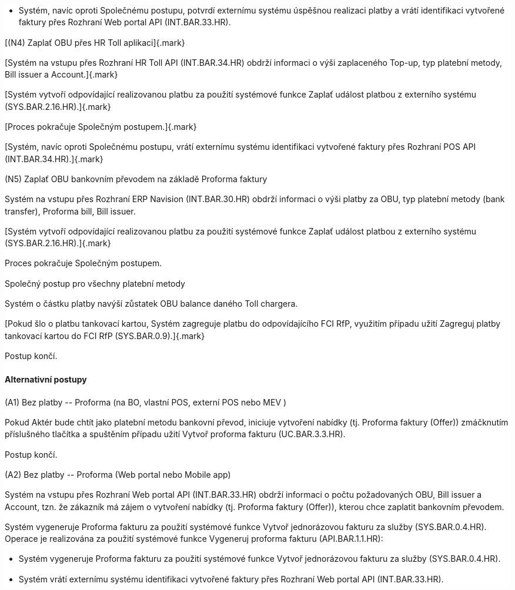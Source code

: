 - Systém, navíc oproti Společnému postupu, potvrdí externímu systému úspěšnou realizaci platby a vrátí identifikaci vytvořené faktury přes Rozhraní Web portal API (INT.BAR.33.HR).

[(N4) Zaplať OBU přes HR Toll aplikaci]{.mark}

[Systém na vstupu přes Rozhraní HR Toll API (INT.BAR.34.HR) obdrží informaci o výši zaplaceného Top-up, typ platební metody, Bill issuer a Account.]{.mark}

[Systém vytvoří odpovídající realizovanou platbu za použití systémové funkce Zaplať událost platbou z externího systému (SYS.BAR.2.16.HR).]{.mark}

[Proces pokračuje Společným postupem.]{.mark}

[Systém, navíc oproti Společnému postupu, vrátí externímu systému identifikaci vytvořené faktury přes Rozhraní POS API (INT.BAR.34.HR).]{.mark}

(N5) Zaplať OBU bankovním převodem na základě Proforma faktury

Systém na vstupu přes Rozhraní ERP Navision (INT.BAR.30.HR) obdrží informaci o výši platby za OBU, typ platební metody (bank transfer), Proforma bill, Bill issuer.

[Systém vytvoří odpovídající realizovanou platbu za použití systémové funkce Zaplať událost platbou z externího systému (SYS.BAR.2.16.HR).]{.mark}

Proces pokračuje Společným postupem.

Společný postup pro všechny platební metody

Systém o částku platby navýší zůstatek OBU balance daného Toll chargera.

[Pokud šlo o platbu tankovací kartou, Systém zagreguje platbu do odpovídajícího FCI RfP, využitím případu užití Zagreguj platby tankovací kartou do FCI RfP (SYS.BAR.0.9).]{.mark}

Postup končí.

#### Alternativní postupy 

(A1) Bez platby -- Proforma (na BO, vlastní POS, externí POS nebo MEV )

Pokud Aktér bude chtít jako platební metodu bankovní převod, iniciuje vytvoření nabídky (tj. Proforma faktury (Offer)) zmáčknutím příslušného tlačítka a spuštěním případu užití Vytvoř proforma fakturu (UC.BAR.3.3.HR).

Postup končí.

(A2) Bez platby -- Proforma (Web portal nebo Mobile app)

Systém na vstupu přes Rozhraní Web portal API (INT.BAR.33.HR) obdrží informaci o počtu požadovaných OBU, Bill issuer a Account, tzn. že zákazník má zájem o vytvoření nabídky (tj. Proforma faktury (Offer)), kterou chce zaplatit bankovním převodem.

Systém vygeneruje Proforma fakturu za použití systémové funkce Vytvoř jednorázovou fakturu za služby (SYS.BAR.0.4.HR). Operace je realizována za použití systémové funkce Vygeneruj proforma fakturu (API.BAR.1.1.HR):

- Systém vygeneruje Proforma fakturu za použití systémové funkce Vytvoř jednorázovou fakturu za služby (SYS.BAR.0.4.HR).

- Systém vrátí externímu systému identifikaci vytvořené faktury přes Rozhraní Web portal API (INT.BAR.33.HR).
